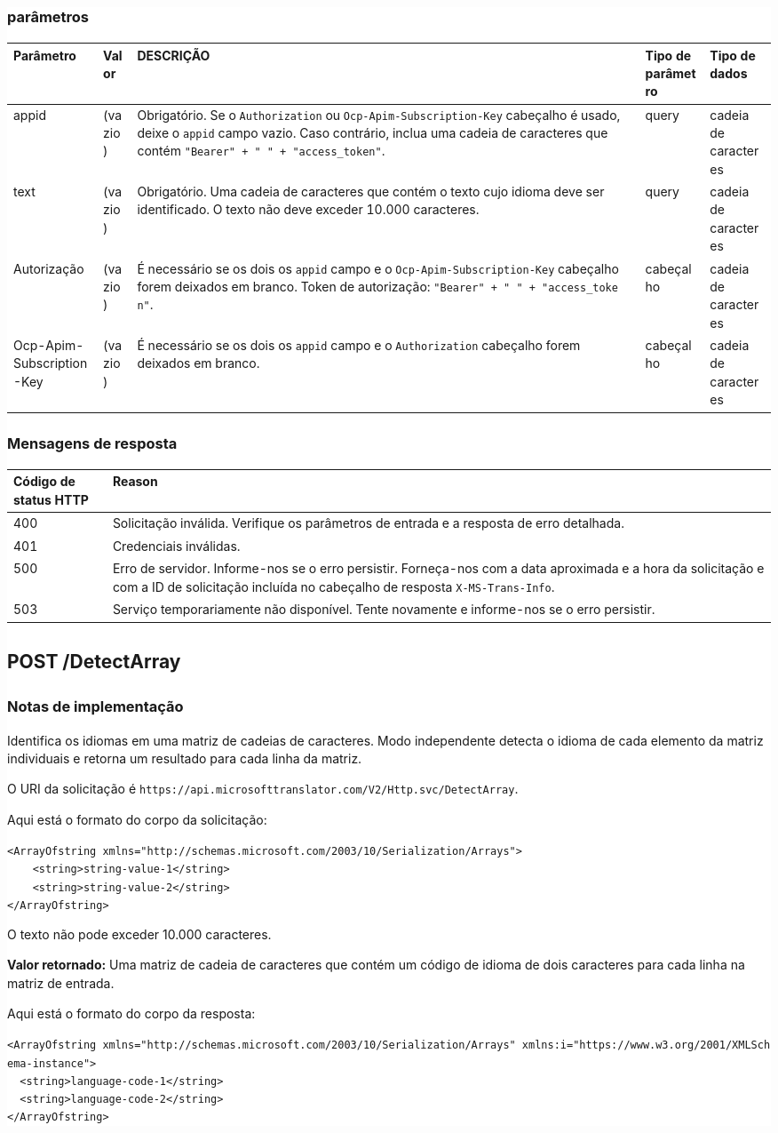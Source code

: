 ### <a name="parameters"></a>parâmetros

|Parâmetro|Valor|DESCRIÇÃO|Tipo de parâmetro|Tipo de dados|
|:--|:--|:--|:--|:--|
|appid|(vazio)  |Obrigatório. Se o `Authorization` ou `Ocp-Apim-Subscription-Key` cabeçalho é usado, deixe o `appid` campo vazio. Caso contrário, inclua uma cadeia de caracteres que contém `"Bearer" + " " + "access_token"`.|query|cadeia de caracteres|
|text|(vazio)|Obrigatório. Uma cadeia de caracteres que contém o texto cujo idioma deve ser identificado. O texto não deve exceder 10.000 caracteres.|query|  cadeia de caracteres|
|Autorização|(vazio)|É necessário se os dois os `appid` campo e o `Ocp-Apim-Subscription-Key` cabeçalho forem deixados em branco. Token de autorização: `"Bearer" + " " + "access_token"`.|cabeçalho|cadeia de caracteres|
|Ocp-Apim-Subscription-Key  |(vazio)    |É necessário se os dois os `appid` campo e o `Authorization` cabeçalho forem deixados em branco.|cabeçalho|cadeia de caracteres|

### <a name="response-messages"></a>Mensagens de resposta

|Código de status HTTP|Reason|
|:--|:--|
|400|Solicitação inválida. Verifique os parâmetros de entrada e a resposta de erro detalhada.|
|401    |Credenciais inválidas.|
|500    |Erro de servidor. Informe-nos se o erro persistir. Forneça-nos com a data aproximada e a hora da solicitação e com a ID de solicitação incluída no cabeçalho de resposta `X-MS-Trans-Info`.|
|503    |Serviço temporariamente não disponível. Tente novamente e informe-nos se o erro persistir.|


## <a name="post-detectarray"></a>POST /DetectArray

### <a name="implementation-notes"></a>Notas de implementação

Identifica os idiomas em uma matriz de cadeias de caracteres. Modo independente detecta o idioma de cada elemento da matriz individuais e retorna um resultado para cada linha da matriz.

O URI da solicitação é `https://api.microsofttranslator.com/V2/Http.svc/DetectArray`.

Aqui está o formato do corpo da solicitação:

```
<ArrayOfstring xmlns="http://schemas.microsoft.com/2003/10/Serialization/Arrays">
    <string>string-value-1</string>
    <string>string-value-2</string>
</ArrayOfstring>
```

O texto não pode exceder 10.000 caracteres.

**Valor retornado:** Uma matriz de cadeia de caracteres que contém um código de idioma de dois caracteres para cada linha na matriz de entrada.

Aqui está o formato do corpo da resposta:

```
<ArrayOfstring xmlns="http://schemas.microsoft.com/2003/10/Serialization/Arrays" xmlns:i="https://www.w3.org/2001/XMLSchema-instance">
  <string>language-code-1</string>
  <string>language-code-2</string>
</ArrayOfstring>
```
